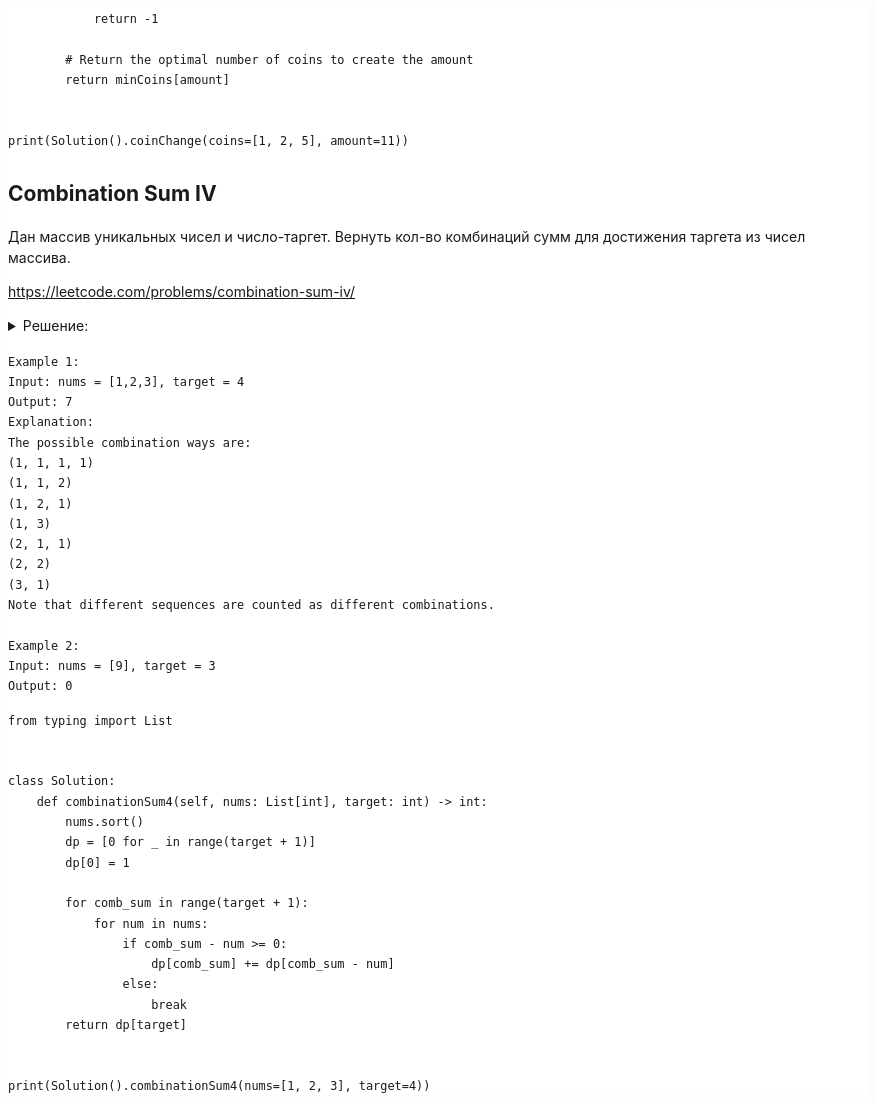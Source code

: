 ```python3
            return -1

        # Return the optimal number of coins to create the amount
        return minCoins[amount]


print(Solution().coinChange(coins=[1, 2, 5], amount=11))
```


## Combination Sum IV
Дан массив уникальных чисел и число-таргет.
Вернуть кол-во комбинаций сумм для достижения таргета из чисел массива.

https://leetcode.com/problems/combination-sum-iv/

<details><summary>Решение:</summary></details>

```
Example 1:
Input: nums = [1,2,3], target = 4
Output: 7
Explanation:
The possible combination ways are:
(1, 1, 1, 1)
(1, 1, 2)
(1, 2, 1)
(1, 3)
(2, 1, 1)
(2, 2)
(3, 1)
Note that different sequences are counted as different combinations.

Example 2:
Input: nums = [9], target = 3
Output: 0
```

```python3
from typing import List


class Solution:
    def combinationSum4(self, nums: List[int], target: int) -> int:
        nums.sort()
        dp = [0 for _ in range(target + 1)]
        dp[0] = 1

        for comb_sum in range(target + 1):
            for num in nums:
                if comb_sum - num >= 0:
                    dp[comb_sum] += dp[comb_sum - num]
                else:
                    break
        return dp[target]


print(Solution().combinationSum4(nums=[1, 2, 3], target=4))
```
